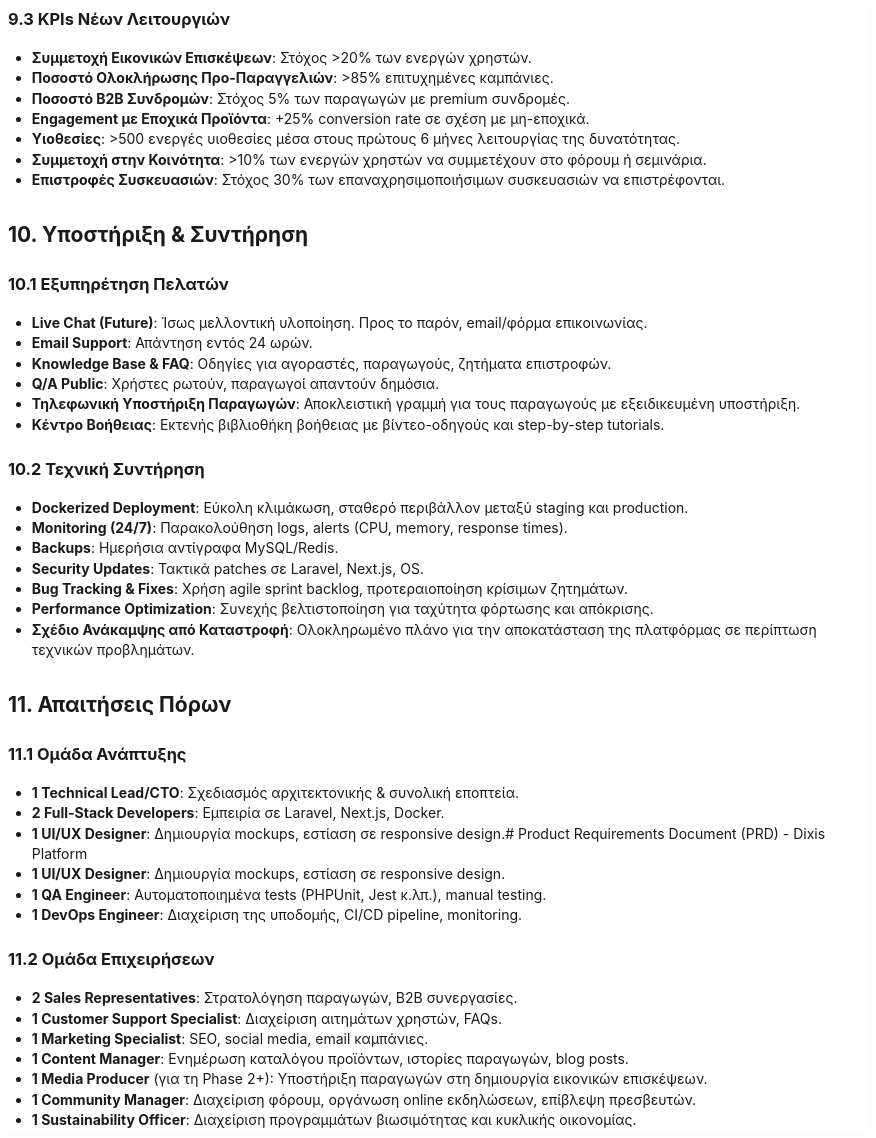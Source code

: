 ### **9.3 KPIs Νέων Λειτουργιών**

* **Συμμετοχή Εικονικών Επισκέψεων**: Στόχος \>20% των ενεργών χρηστών.  
* **Ποσοστό Ολοκλήρωσης Προ-Παραγγελιών**: \>85% επιτυχημένες καμπάνιες.  
* **Ποσοστό B2B Συνδρομών**: Στόχος 5% των παραγωγών με premium συνδρομές.  
* **Engagement με Εποχικά Προϊόντα**: \+25% conversion rate σε σχέση με μη-εποχικά.  
* **Υιοθεσίες**: \>500 ενεργές υιοθεσίες μέσα στους πρώτους 6 μήνες λειτουργίας της δυνατότητας.  
* **Συμμετοχή στην Κοινότητα**: \>10% των ενεργών χρηστών να συμμετέχουν στο φόρουμ ή σεμινάρια.  
* **Επιστροφές Συσκευασιών**: Στόχος 30% των επαναχρησιμοποιήσιμων συσκευασιών να επιστρέφονται.

## **10\. Υποστήριξη & Συντήρηση**

### **10.1 Εξυπηρέτηση Πελατών**

* **Live Chat (Future)**: Ίσως μελλοντική υλοποίηση. Προς το παρόν, email/φόρμα επικοινωνίας.  
* **Email Support**: Απάντηση εντός 24 ωρών.  
* **Knowledge Base & FAQ**: Οδηγίες για αγοραστές, παραγωγούς, ζητήματα επιστροφών.  
* **Q/A Public**: Χρήστες ρωτούν, παραγωγοί απαντούν δημόσια.  
* **Τηλεφωνική Υποστήριξη Παραγωγών**: Αποκλειστική γραμμή για τους παραγωγούς με εξειδικευμένη υποστήριξη.  
* **Κέντρο Βοήθειας**: Εκτενής βιβλιοθήκη βοήθειας με βίντεο-οδηγούς και step-by-step tutorials.

### **10.2 Τεχνική Συντήρηση**

* **Dockerized Deployment**: Εύκολη κλιμάκωση, σταθερό περιβάλλον μεταξύ staging και production.  
* **Monitoring (24/7)**: Παρακολούθηση logs, alerts (CPU, memory, response times).  
* **Backups**: Ημερήσια αντίγραφα MySQL/Redis.  
* **Security Updates**: Τακτικά patches σε Laravel, Next.js, OS.  
* **Bug Tracking & Fixes**: Χρήση agile sprint backlog, προτεραιοποίηση κρίσιμων ζητημάτων.  
* **Performance Optimization**: Συνεχής βελτιστοποίηση για ταχύτητα φόρτωσης και απόκρισης.  
* **Σχέδιο Ανάκαμψης από Καταστροφή**: Ολοκληρωμένο πλάνο για την αποκατάσταση της πλατφόρμας σε περίπτωση τεχνικών προβλημάτων.

## **11\. Απαιτήσεις Πόρων**

### **11.1 Ομάδα Ανάπτυξης**

* **1 Technical Lead/CTO**: Σχεδιασμός αρχιτεκτονικής & συνολική εποπτεία.  
* **2 Full-Stack Developers**: Εμπειρία σε Laravel, Next.js, Docker.  
* **1 UI/UX Designer**: Δημιουργία mockups, εστίαση σε responsive design.\# Product Requirements Document (PRD) \- Dixis Platform  
* **1 UI/UX Designer**: Δημιουργία mockups, εστίαση σε responsive design.  
* **1 QA Engineer**: Αυτοματοποιημένα tests (PHPUnit, Jest κ.λπ.), manual testing.  
* **1 DevOps Engineer**: Διαχείριση της υποδομής, CI/CD pipeline, monitoring.

### **11.2 Ομάδα Επιχειρήσεων**

* **2 Sales Representatives**: Στρατολόγηση παραγωγών, B2B συνεργασίες.  
* **1 Customer Support Specialist**: Διαχείριση αιτημάτων χρηστών, FAQs.  
* **1 Marketing Specialist**: SEO, social media, email καμπάνιες.  
* **1 Content Manager**: Ενημέρωση καταλόγου προϊόντων, ιστορίες παραγωγών, blog posts.  
* **1 Media Producer** (για τη Phase 2+): Υποστήριξη παραγωγών στη δημιουργία εικονικών επισκέψεων.  
* **1 Community Manager**: Διαχείριση φόρουμ, οργάνωση online εκδηλώσεων, επίβλεψη πρεσβευτών.  
* **1 Sustainability Officer**: Διαχείριση προγραμμάτων βιωσιμότητας και κυκλικής οικονομίας.
